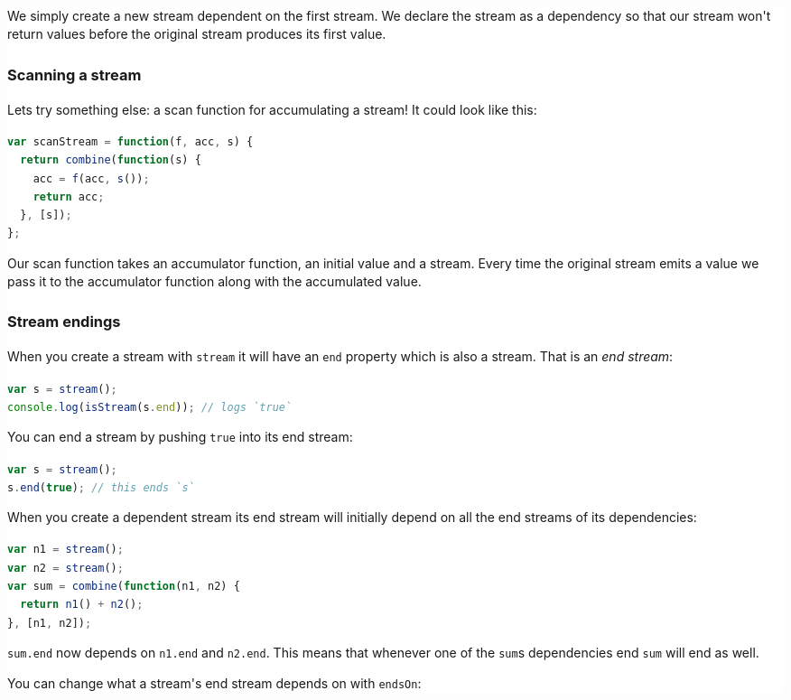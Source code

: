 We simply create a new stream dependent on the first stream. We declare
the stream as a dependency so that our stream won't return values before
the original stream produces its first value.



### Scanning a stream

Lets try something else: a scan function for accumulating a stream! It could
look like this:

```javascript
var scanStream = function(f, acc, s) {
  return combine(function(s) {
    acc = f(acc, s());
    return acc;
  }, [s]);
};
```

Our scan function takes an accumulator function, an initial value and a stream.
Every time the original stream emits a value we pass it to the accumulator
function along with the accumulated value.



### Stream endings

When you create a stream with `stream` it will have an `end` property
which is also a stream. That is an _end stream_:

```javascript
var s = stream();
console.log(isStream(s.end)); // logs `true`
```

You can end a stream by pushing `true` into its end stream:

```javascript
var s = stream();
s.end(true); // this ends `s`
```

When you create a dependent stream its end stream will initially depend on all
the end streams of its dependencies:

```javascript
var n1 = stream();
var n2 = stream();
var sum = combine(function(n1, n2) {
  return n1() + n2();
}, [n1, n2]);
```

`sum.end` now depends on `n1.end` and `n2.end`. This means that whenever one of
the `sum`s dependencies end `sum` will end as well.

You can change what a stream's end stream depends on with `endsOn`:
